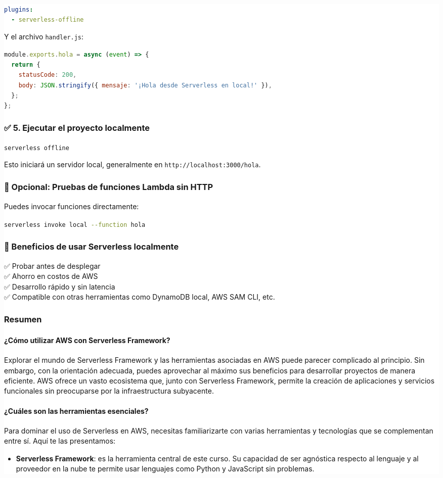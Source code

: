 ```yaml
plugins:
  - serverless-offline
```

Y el archivo `handler.js`:

```js
module.exports.hola = async (event) => {
  return {
    statusCode: 200,
    body: JSON.stringify({ mensaje: '¡Hola desde Serverless en local!' }),
  };
};
```

### ✅ 5. **Ejecutar el proyecto localmente**

```bash
serverless offline
```

Esto iniciará un servidor local, generalmente en `http://localhost:3000/hola`.

### 🧪 Opcional: Pruebas de funciones Lambda sin HTTP

Puedes invocar funciones directamente:

```bash
serverless invoke local --function hola
```

### 🎯 Beneficios de usar Serverless localmente

✅ Probar antes de desplegar  
✅ Ahorro en costos de AWS  
✅ Desarrollo rápido y sin latencia  
✅ Compatible con otras herramientas como DynamoDB local, AWS SAM CLI, etc.

### Resumen

#### ¿Cómo utilizar AWS con Serverless Framework?

Explorar el mundo de Serverless Framework y las herramientas asociadas en AWS puede parecer complicado al principio. Sin embargo, con la orientación adecuada, puedes aprovechar al máximo sus beneficios para desarrollar proyectos de manera eficiente. AWS ofrece un vasto ecosistema que, junto con Serverless Framework, permite la creación de aplicaciones y servicios funcionales sin preocuparse por la infraestructura subyacente.

#### ¿Cuáles son las herramientas esenciales?

Para dominar el uso de Serverless en AWS, necesitas familiarizarte con varias herramientas y tecnologías que se complementan entre sí. Aquí te las presentamos:

- **Serverless Framework**: es la herramienta central de este curso. Su capacidad de ser agnóstica respecto al lenguaje y al proveedor en la nube te permite usar lenguajes como Python y JavaScript sin problemas.
